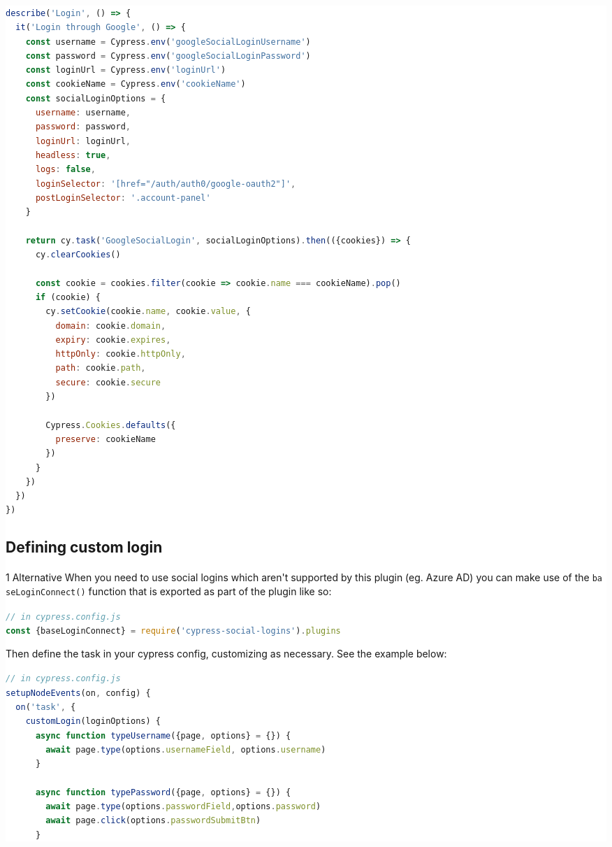 ```js
describe('Login', () => {
  it('Login through Google', () => {
    const username = Cypress.env('googleSocialLoginUsername')
    const password = Cypress.env('googleSocialLoginPassword')
    const loginUrl = Cypress.env('loginUrl')
    const cookieName = Cypress.env('cookieName')
    const socialLoginOptions = {
      username: username,
      password: password,
      loginUrl: loginUrl,
      headless: true,
      logs: false,
      loginSelector: '[href="/auth/auth0/google-oauth2"]',
      postLoginSelector: '.account-panel'
    }

    return cy.task('GoogleSocialLogin', socialLoginOptions).then(({cookies}) => {
      cy.clearCookies()

      const cookie = cookies.filter(cookie => cookie.name === cookieName).pop()
      if (cookie) {
        cy.setCookie(cookie.name, cookie.value, {
          domain: cookie.domain,
          expiry: cookie.expires,
          httpOnly: cookie.httpOnly,
          path: cookie.path,
          secure: cookie.secure
        })

        Cypress.Cookies.defaults({
          preserve: cookieName
        })
      }
    })
  })
})
```

## Defining custom login

1 Alternative
When you need to use social logins which aren't supported by this plugin (eg. Azure AD) you can make use of the `baseLoginConnect()` function that is exported as part of the plugin like so:

```js
// in cypress.config.js
const {baseLoginConnect} = require('cypress-social-logins').plugins
```

Then define the task in your cypress config, customizing as necessary.  See the example below:

```js
// in cypress.config.js
setupNodeEvents(on, config) {
  on('task', {
    customLogin(loginOptions) {
      async function typeUsername({page, options} = {}) {
        await page.type(options.usernameField, options.username)
      }

      async function typePassword({page, options} = {}) {
        await page.type(options.passwordField,options.password)
        await page.click(options.passwordSubmitBtn)
      }

```